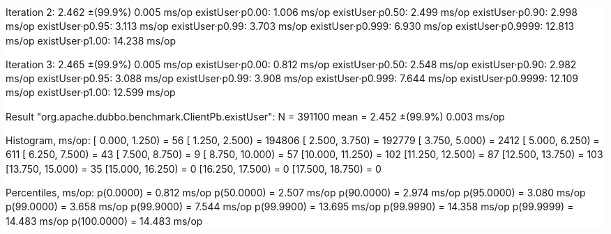 Iteration   2: 2.462 ±(99.9%) 0.005 ms/op
                 existUser·p0.00:   1.006 ms/op
                 existUser·p0.50:   2.499 ms/op
                 existUser·p0.90:   2.998 ms/op
                 existUser·p0.95:   3.113 ms/op
                 existUser·p0.99:   3.703 ms/op
                 existUser·p0.999:  6.930 ms/op
                 existUser·p0.9999: 12.813 ms/op
                 existUser·p1.00:   14.238 ms/op

Iteration   3: 2.465 ±(99.9%) 0.005 ms/op
                 existUser·p0.00:   0.812 ms/op
                 existUser·p0.50:   2.548 ms/op
                 existUser·p0.90:   2.982 ms/op
                 existUser·p0.95:   3.088 ms/op
                 existUser·p0.99:   3.908 ms/op
                 existUser·p0.999:  7.644 ms/op
                 existUser·p0.9999: 12.109 ms/op
                 existUser·p1.00:   12.599 ms/op



Result "org.apache.dubbo.benchmark.ClientPb.existUser":
  N = 391100
  mean =      2.452 ±(99.9%) 0.003 ms/op

  Histogram, ms/op:
    [ 0.000,  1.250) = 56 
    [ 1.250,  2.500) = 194806 
    [ 2.500,  3.750) = 192779 
    [ 3.750,  5.000) = 2412 
    [ 5.000,  6.250) = 611 
    [ 6.250,  7.500) = 43 
    [ 7.500,  8.750) = 9 
    [ 8.750, 10.000) = 57 
    [10.000, 11.250) = 102 
    [11.250, 12.500) = 87 
    [12.500, 13.750) = 103 
    [13.750, 15.000) = 35 
    [15.000, 16.250) = 0 
    [16.250, 17.500) = 0 
    [17.500, 18.750) = 0 

  Percentiles, ms/op:
      p(0.0000) =      0.812 ms/op
     p(50.0000) =      2.507 ms/op
     p(90.0000) =      2.974 ms/op
     p(95.0000) =      3.080 ms/op
     p(99.0000) =      3.658 ms/op
     p(99.9000) =      7.544 ms/op
     p(99.9900) =     13.695 ms/op
     p(99.9990) =     14.358 ms/op
     p(99.9999) =     14.483 ms/op
    p(100.0000) =     14.483 ms/op
